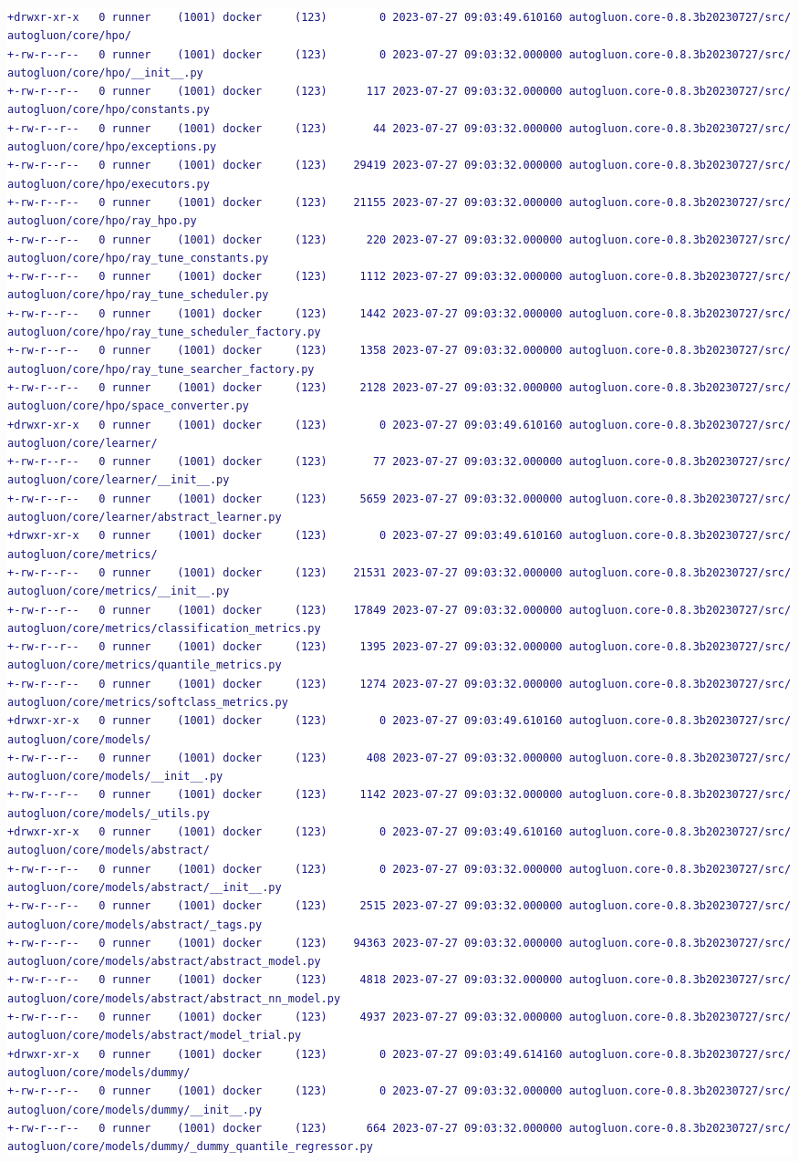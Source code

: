 ```diff
+drwxr-xr-x   0 runner    (1001) docker     (123)        0 2023-07-27 09:03:49.610160 autogluon.core-0.8.3b20230727/src/autogluon/core/hpo/
+-rw-r--r--   0 runner    (1001) docker     (123)        0 2023-07-27 09:03:32.000000 autogluon.core-0.8.3b20230727/src/autogluon/core/hpo/__init__.py
+-rw-r--r--   0 runner    (1001) docker     (123)      117 2023-07-27 09:03:32.000000 autogluon.core-0.8.3b20230727/src/autogluon/core/hpo/constants.py
+-rw-r--r--   0 runner    (1001) docker     (123)       44 2023-07-27 09:03:32.000000 autogluon.core-0.8.3b20230727/src/autogluon/core/hpo/exceptions.py
+-rw-r--r--   0 runner    (1001) docker     (123)    29419 2023-07-27 09:03:32.000000 autogluon.core-0.8.3b20230727/src/autogluon/core/hpo/executors.py
+-rw-r--r--   0 runner    (1001) docker     (123)    21155 2023-07-27 09:03:32.000000 autogluon.core-0.8.3b20230727/src/autogluon/core/hpo/ray_hpo.py
+-rw-r--r--   0 runner    (1001) docker     (123)      220 2023-07-27 09:03:32.000000 autogluon.core-0.8.3b20230727/src/autogluon/core/hpo/ray_tune_constants.py
+-rw-r--r--   0 runner    (1001) docker     (123)     1112 2023-07-27 09:03:32.000000 autogluon.core-0.8.3b20230727/src/autogluon/core/hpo/ray_tune_scheduler.py
+-rw-r--r--   0 runner    (1001) docker     (123)     1442 2023-07-27 09:03:32.000000 autogluon.core-0.8.3b20230727/src/autogluon/core/hpo/ray_tune_scheduler_factory.py
+-rw-r--r--   0 runner    (1001) docker     (123)     1358 2023-07-27 09:03:32.000000 autogluon.core-0.8.3b20230727/src/autogluon/core/hpo/ray_tune_searcher_factory.py
+-rw-r--r--   0 runner    (1001) docker     (123)     2128 2023-07-27 09:03:32.000000 autogluon.core-0.8.3b20230727/src/autogluon/core/hpo/space_converter.py
+drwxr-xr-x   0 runner    (1001) docker     (123)        0 2023-07-27 09:03:49.610160 autogluon.core-0.8.3b20230727/src/autogluon/core/learner/
+-rw-r--r--   0 runner    (1001) docker     (123)       77 2023-07-27 09:03:32.000000 autogluon.core-0.8.3b20230727/src/autogluon/core/learner/__init__.py
+-rw-r--r--   0 runner    (1001) docker     (123)     5659 2023-07-27 09:03:32.000000 autogluon.core-0.8.3b20230727/src/autogluon/core/learner/abstract_learner.py
+drwxr-xr-x   0 runner    (1001) docker     (123)        0 2023-07-27 09:03:49.610160 autogluon.core-0.8.3b20230727/src/autogluon/core/metrics/
+-rw-r--r--   0 runner    (1001) docker     (123)    21531 2023-07-27 09:03:32.000000 autogluon.core-0.8.3b20230727/src/autogluon/core/metrics/__init__.py
+-rw-r--r--   0 runner    (1001) docker     (123)    17849 2023-07-27 09:03:32.000000 autogluon.core-0.8.3b20230727/src/autogluon/core/metrics/classification_metrics.py
+-rw-r--r--   0 runner    (1001) docker     (123)     1395 2023-07-27 09:03:32.000000 autogluon.core-0.8.3b20230727/src/autogluon/core/metrics/quantile_metrics.py
+-rw-r--r--   0 runner    (1001) docker     (123)     1274 2023-07-27 09:03:32.000000 autogluon.core-0.8.3b20230727/src/autogluon/core/metrics/softclass_metrics.py
+drwxr-xr-x   0 runner    (1001) docker     (123)        0 2023-07-27 09:03:49.610160 autogluon.core-0.8.3b20230727/src/autogluon/core/models/
+-rw-r--r--   0 runner    (1001) docker     (123)      408 2023-07-27 09:03:32.000000 autogluon.core-0.8.3b20230727/src/autogluon/core/models/__init__.py
+-rw-r--r--   0 runner    (1001) docker     (123)     1142 2023-07-27 09:03:32.000000 autogluon.core-0.8.3b20230727/src/autogluon/core/models/_utils.py
+drwxr-xr-x   0 runner    (1001) docker     (123)        0 2023-07-27 09:03:49.610160 autogluon.core-0.8.3b20230727/src/autogluon/core/models/abstract/
+-rw-r--r--   0 runner    (1001) docker     (123)        0 2023-07-27 09:03:32.000000 autogluon.core-0.8.3b20230727/src/autogluon/core/models/abstract/__init__.py
+-rw-r--r--   0 runner    (1001) docker     (123)     2515 2023-07-27 09:03:32.000000 autogluon.core-0.8.3b20230727/src/autogluon/core/models/abstract/_tags.py
+-rw-r--r--   0 runner    (1001) docker     (123)    94363 2023-07-27 09:03:32.000000 autogluon.core-0.8.3b20230727/src/autogluon/core/models/abstract/abstract_model.py
+-rw-r--r--   0 runner    (1001) docker     (123)     4818 2023-07-27 09:03:32.000000 autogluon.core-0.8.3b20230727/src/autogluon/core/models/abstract/abstract_nn_model.py
+-rw-r--r--   0 runner    (1001) docker     (123)     4937 2023-07-27 09:03:32.000000 autogluon.core-0.8.3b20230727/src/autogluon/core/models/abstract/model_trial.py
+drwxr-xr-x   0 runner    (1001) docker     (123)        0 2023-07-27 09:03:49.614160 autogluon.core-0.8.3b20230727/src/autogluon/core/models/dummy/
+-rw-r--r--   0 runner    (1001) docker     (123)        0 2023-07-27 09:03:32.000000 autogluon.core-0.8.3b20230727/src/autogluon/core/models/dummy/__init__.py
+-rw-r--r--   0 runner    (1001) docker     (123)      664 2023-07-27 09:03:32.000000 autogluon.core-0.8.3b20230727/src/autogluon/core/models/dummy/_dummy_quantile_regressor.py
```